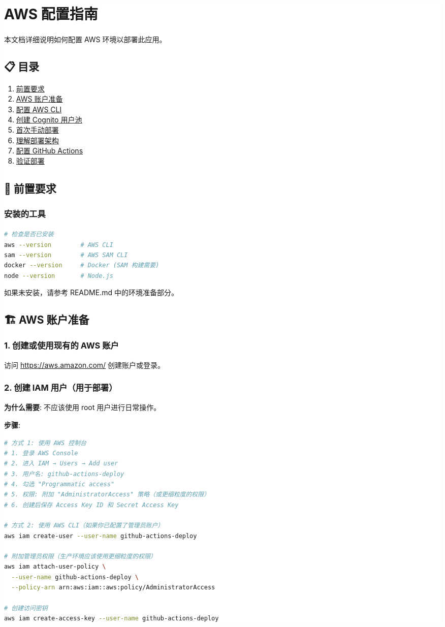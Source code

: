 # AWS 配置指南

本文档详细说明如何配置 AWS 环境以部署此应用。

## 📋 目录

1. [前置要求](#前置要求)
2. [AWS 账户准备](#aws-账户准备)
3. [配置 AWS CLI](#配置-aws-cli)
4. [创建 Cognito 用户池](#创建-cognito-用户池)
5. [首次手动部署](#首次手动部署)
6. [理解部署架构](#理解部署架构)
7. [配置 GitHub Actions](#配置-github-actions)
8. [验证部署](#验证部署)

## 🔧 前置要求

### 安装的工具

```bash
# 检查是否已安装
aws --version        # AWS CLI
sam --version        # AWS SAM CLI
docker --version     # Docker (SAM 构建需要)
node --version       # Node.js
```

如果未安装，请参考 README.md 中的环境准备部分。

## 🏗️ AWS 账户准备

### 1. 创建或使用现有的 AWS 账户

访问 https://aws.amazon.com/ 创建账户或登录。

### 2. 创建 IAM 用户（用于部署）

**为什么需要**: 不应该使用 root 用户进行日常操作。

**步骤**:

```bash
# 方式 1: 使用 AWS 控制台
# 1. 登录 AWS Console
# 2. 进入 IAM → Users → Add user
# 3. 用户名: github-actions-deploy
# 4. 勾选 "Programmatic access"
# 5. 权限: 附加 "AdministratorAccess" 策略（或更细粒度的权限）
# 6. 创建后保存 Access Key ID 和 Secret Access Key

# 方式 2: 使用 AWS CLI（如果你已配置了管理员账户）
aws iam create-user --user-name github-actions-deploy

# 附加管理员权限（生产环境应该使用更细粒度的权限）
aws iam attach-user-policy \
  --user-name github-actions-deploy \
  --policy-arn arn:aws:iam::aws:policy/AdministratorAccess

# 创建访问密钥
aws iam create-access-key --user-name github-actions-deploy
```
